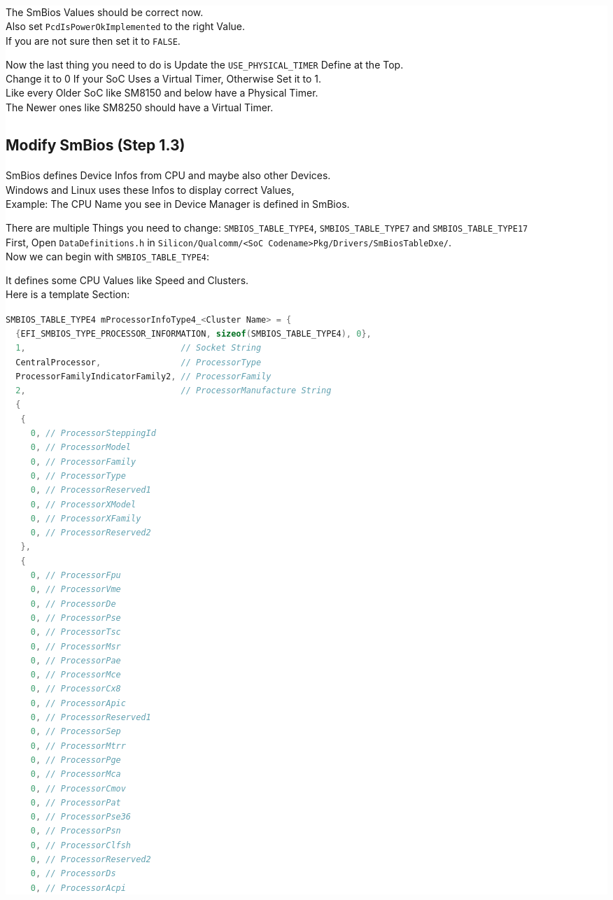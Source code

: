 The SmBios Values should be correct now. <br />
Also set `PcdIsPowerOkImplemented` to the right Value. <br />
If you are not sure then set it to `FALSE`.

Now the last thing you need to do is Update the `USE_PHYSICAL_TIMER` Define at the Top. <br />
Change it to 0 If your SoC Uses a Virtual Timer, Otherwise Set it to 1. <br />
Like every Older SoC like SM8150 and below have a Physical Timer. <br />
The Newer ones like SM8250 should have a Virtual Timer.

## Modify SmBios (Step 1.3)

SmBios defines Device Infos from CPU and maybe also other Devices. <br />
Windows and Linux uses these Infos to display correct Values, <br />
Example: The CPU Name you see in Device Manager is defined in SmBios.

There are multiple Things you need to change: `SMBIOS_TABLE_TYPE4`, `SMBIOS_TABLE_TYPE7` and `SMBIOS_TABLE_TYPE17` <br />
First, Open `DataDefinitions.h` in `Silicon/Qualcomm/<SoC Codename>Pkg/Drivers/SmBiosTableDxe/`. <br />
Now we can begin with `SMBIOS_TABLE_TYPE4`:

It defines some CPU Values like Speed and Clusters. <br />
Here is a template Section:
```c
SMBIOS_TABLE_TYPE4 mProcessorInfoType4_<Cluster Name> = {
  {EFI_SMBIOS_TYPE_PROCESSOR_INFORMATION, sizeof(SMBIOS_TABLE_TYPE4), 0},
  1,                               // Socket String
  CentralProcessor,                // ProcessorType
  ProcessorFamilyIndicatorFamily2, // ProcessorFamily
  2,                               // ProcessorManufacture String
  {
   {
     0, // ProcessorSteppingId
     0, // ProcessorModel
     0, // ProcessorFamily
     0, // ProcessorType
     0, // ProcessorReserved1
     0, // ProcessorXModel
     0, // ProcessorXFamily
     0, // ProcessorReserved2
   },
   {
     0, // ProcessorFpu
     0, // ProcessorVme
     0, // ProcessorDe
     0, // ProcessorPse
     0, // ProcessorTsc
     0, // ProcessorMsr
     0, // ProcessorPae
     0, // ProcessorMce
     0, // ProcessorCx8
     0, // ProcessorApic
     0, // ProcessorReserved1
     0, // ProcessorSep
     0, // ProcessorMtrr
     0, // ProcessorPge
     0, // ProcessorMca
     0, // ProcessorCmov
     0, // ProcessorPat
     0, // ProcessorPse36
     0, // ProcessorPsn
     0, // ProcessorClfsh
     0, // ProcessorReserved2
     0, // ProcessorDs
     0, // ProcessorAcpi
```